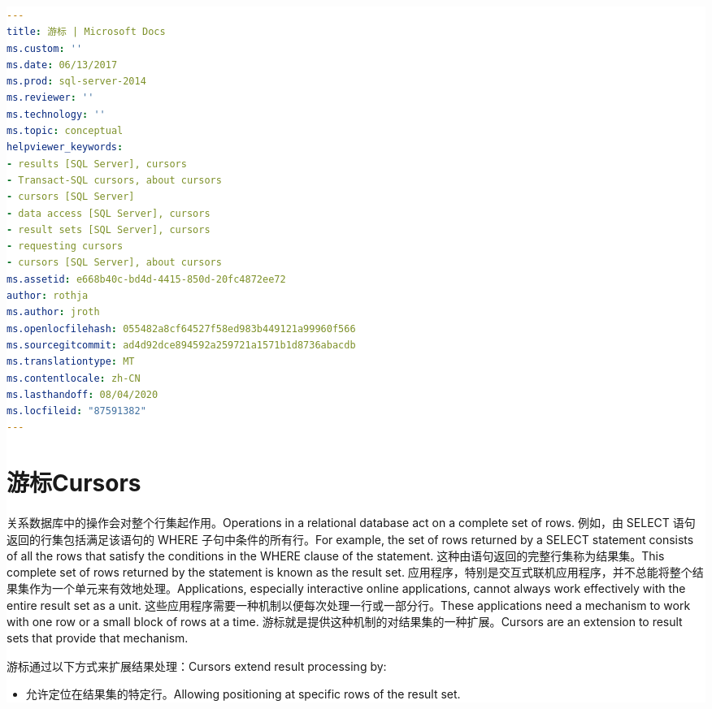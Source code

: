 ```yaml
---
title: 游标 | Microsoft Docs
ms.custom: ''
ms.date: 06/13/2017
ms.prod: sql-server-2014
ms.reviewer: ''
ms.technology: ''
ms.topic: conceptual
helpviewer_keywords:
- results [SQL Server], cursors
- Transact-SQL cursors, about cursors
- cursors [SQL Server]
- data access [SQL Server], cursors
- result sets [SQL Server], cursors
- requesting cursors
- cursors [SQL Server], about cursors
ms.assetid: e668b40c-bd4d-4415-850d-20fc4872ee72
author: rothja
ms.author: jroth
ms.openlocfilehash: 055482a8cf64527f58ed983b449121a99960f566
ms.sourcegitcommit: ad4d92dce894592a259721a1571b1d8736abacdb
ms.translationtype: MT
ms.contentlocale: zh-CN
ms.lasthandoff: 08/04/2020
ms.locfileid: "87591382"
---
```

# <a name="cursors"></a><span data-ttu-id="1dd7e-102">游标</span><span class="sxs-lookup"><span data-stu-id="1dd7e-102">Cursors</span></span>
  <span data-ttu-id="1dd7e-103">关系数据库中的操作会对整个行集起作用。</span><span class="sxs-lookup"><span data-stu-id="1dd7e-103">Operations in a relational database act on a complete set of rows.</span></span> <span data-ttu-id="1dd7e-104">例如，由 SELECT 语句返回的行集包括满足该语句的 WHERE 子句中条件的所有行。</span><span class="sxs-lookup"><span data-stu-id="1dd7e-104">For example, the set of rows returned by a SELECT statement consists of all the rows that satisfy the conditions in the WHERE clause of the statement.</span></span> <span data-ttu-id="1dd7e-105">这种由语句返回的完整行集称为结果集。</span><span class="sxs-lookup"><span data-stu-id="1dd7e-105">This complete set of rows returned by the statement is known as the result set.</span></span> <span data-ttu-id="1dd7e-106">应用程序，特别是交互式联机应用程序，并不总能将整个结果集作为一个单元来有效地处理。</span><span class="sxs-lookup"><span data-stu-id="1dd7e-106">Applications, especially interactive online applications, cannot always work effectively with the entire result set as a unit.</span></span> <span data-ttu-id="1dd7e-107">这些应用程序需要一种机制以便每次处理一行或一部分行。</span><span class="sxs-lookup"><span data-stu-id="1dd7e-107">These applications need a mechanism to work with one row or a small block of rows at a time.</span></span> <span data-ttu-id="1dd7e-108">游标就是提供这种机制的对结果集的一种扩展。</span><span class="sxs-lookup"><span data-stu-id="1dd7e-108">Cursors are an extension to result sets that provide that mechanism.</span></span>  
  
 <span data-ttu-id="1dd7e-109">游标通过以下方式来扩展结果处理：</span><span class="sxs-lookup"><span data-stu-id="1dd7e-109">Cursors extend result processing by:</span></span>  
  
-   <span data-ttu-id="1dd7e-110">允许定位在结果集的特定行。</span><span class="sxs-lookup"><span data-stu-id="1dd7e-110">Allowing positioning at specific rows of the result set.</span></span>  
  